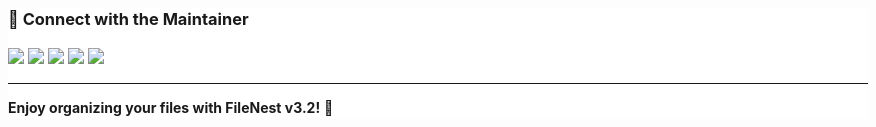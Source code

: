 ### 📌 **Connect with the Maintainer**  
[<img src="https://img.shields.io/badge/GitHub-181717?style=for-the-badge&logo=github&logoColor=white" />](https://github.com/Shashwat-19)  [<img src="https://img.shields.io/badge/LinkedIn-0A66C2?style=for-the-badge&logo=linkedin&logoColor=white" />](https://www.linkedin.com/in/shashwatk1956/)  [<img src="https://img.shields.io/badge/Email-D14836?style=for-the-badge&logo=gmail&logoColor=white" />](mailto:shashwat1956@gmail.com)  [<img src="https://img.shields.io/badge/Hashnode-2962FF?style=for-the-badge&logo=hashnode&logoColor=white" />](https://hashnode.com/@Shashwat56)
[<img src="https://img.shields.io/badge/HackerRank-15%2B-2EC866?style=for-the-badge&logo=HackerRank&logoColor=white" />](https://www.hackerrank.com/profile/shashwat1956)

---

**Enjoy organizing your files with FileNest v3.2!** 🎉
